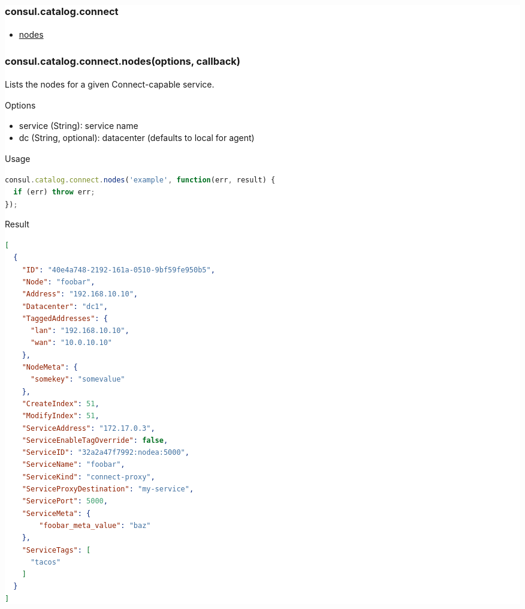<a name="catalog-connect"></a>
### consul.catalog.connect

 * [nodes](#catalog-connect-nodes)

<a name="catalog-connect-nodes"></a>
### consul.catalog.connect.nodes(options, callback)

Lists the nodes for a given Connect-capable service.

Options

 * service (String): service name
 * dc (String, optional): datacenter (defaults to local for agent)

Usage

``` javascript
consul.catalog.connect.nodes('example', function(err, result) {
  if (err) throw err;
});
```

Result

``` json
[
  {
    "ID": "40e4a748-2192-161a-0510-9bf59fe950b5",
    "Node": "foobar",
    "Address": "192.168.10.10",
    "Datacenter": "dc1",
    "TaggedAddresses": {
      "lan": "192.168.10.10",
      "wan": "10.0.10.10"
    },
    "NodeMeta": {
      "somekey": "somevalue"
    },
    "CreateIndex": 51,
    "ModifyIndex": 51,
    "ServiceAddress": "172.17.0.3",
    "ServiceEnableTagOverride": false,
    "ServiceID": "32a2a47f7992:nodea:5000",
    "ServiceName": "foobar",
    "ServiceKind": "connect-proxy",
    "ServiceProxyDestination": "my-service",
    "ServicePort": 5000,
    "ServiceMeta": {
        "foobar_meta_value": "baz"
    },
    "ServiceTags": [
      "tacos"
    ]
  }
]
```
